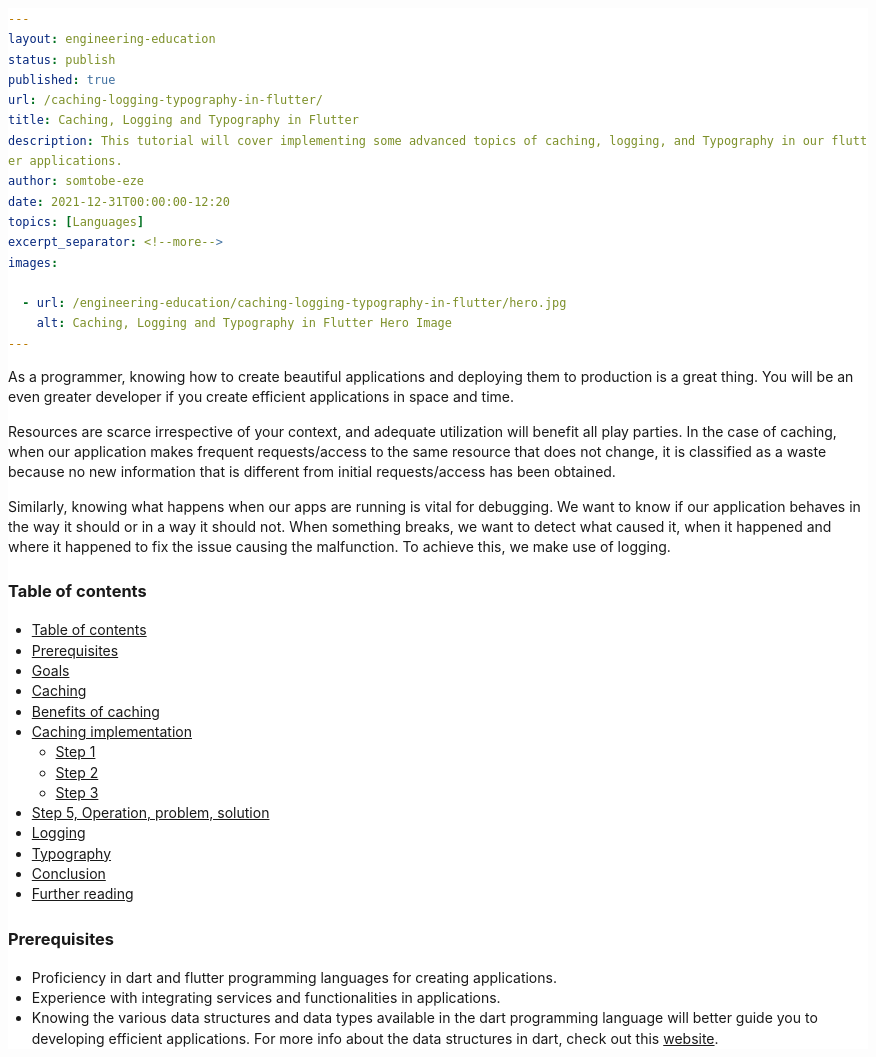 ```yaml
---
layout: engineering-education
status: publish
published: true
url: /caching-logging-typography-in-flutter/
title: Caching, Logging and Typography in Flutter
description: This tutorial will cover implementing some advanced topics of caching, logging, and Typography in our flutter applications.
author: somtobe-eze
date: 2021-12-31T00:00:00-12:20
topics: [Languages]
excerpt_separator: <!--more-->
images:

  - url: /engineering-education/caching-logging-typography-in-flutter/hero.jpg
    alt: Caching, Logging and Typography in Flutter Hero Image
---
```

As a programmer, knowing how to create beautiful applications and deploying them to production is a great thing. You will be an even greater developer if you create efficient applications in space and time. 

Resources are scarce irrespective of your context, and adequate utilization will benefit all play parties. In the case of caching, when our application makes frequent requests/access to the same resource that does not change, it is classified as a waste because no new information that is different from initial requests/access has been obtained.

Similarly, knowing what happens when our apps are running is vital for debugging. We want to know if our application behaves in the way it should or in a way it should not. When something breaks, we want to detect what caused it, when it happened and where it happened to fix the issue causing the malfunction. To achieve this, we make use of logging.

### Table of contents
- [Table of contents](#table-of-contents)
- [Prerequisites](#prerequisites)
- [Goals](#goals)
- [Caching](#caching)
- [Benefits of caching](#benefits-ofccaching)
- [Caching implementation](#caching-implementation)
  - [Step 1](#step-1)
  - [Step 2](#step-2)
  - [Step 3](#step-3)
- [Step 5, Operation, problem, solution](#step-5-operation-problem-solution)
- [Logging](#logging)
- [Typography](#typography)
- [Conclusion](#conclusion)
- [Further reading](#further-reading)

### Prerequisites
- Proficiency in dart and flutter programming languages for creating applications.
- Experience with integrating services and functionalities in applications.
- Knowing the various data structures and data types available in the dart programming language will better guide you to developing efficient applications. For more info about the data structures in dart, check out this [website](https://www.tutorialspoint.com/dart_programming/dart_programming_collection.htm).

